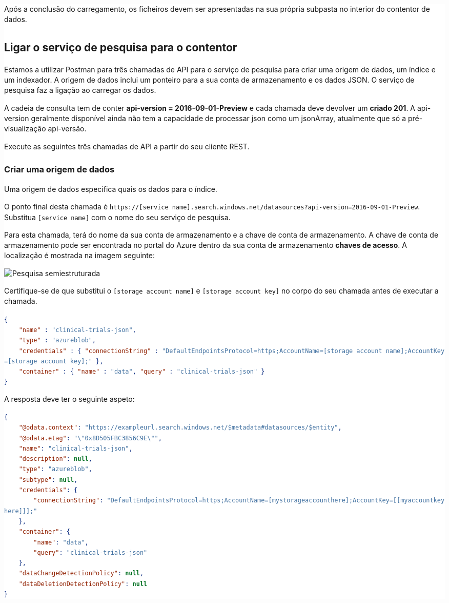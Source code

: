 Após a conclusão do carregamento, os ficheiros devem ser apresentadas na sua própria subpasta no interior do contentor de dados.

## <a name="connect-your-search-service-to-your-container"></a>Ligar o serviço de pesquisa para o contentor

Estamos a utilizar Postman para três chamadas de API para o serviço de pesquisa para criar uma origem de dados, um índice e um indexador. A origem de dados inclui um ponteiro para a sua conta de armazenamento e os dados JSON. O serviço de pesquisa faz a ligação ao carregar os dados.

A cadeia de consulta tem de conter **api-version = 2016-09-01-Preview** e cada chamada deve devolver um **criado 201**. A api-version geralmente disponível ainda não tem a capacidade de processar json como um jsonArray, atualmente que só a pré-visualização api-versão.

Execute as seguintes três chamadas de API a partir do seu cliente REST.

### <a name="create-a-datasource"></a>Criar uma origem de dados

Uma origem de dados especifica quais os dados para o índice.

O ponto final desta chamada é `https://[service name].search.windows.net/datasources?api-version=2016-09-01-Preview`. Substitua `[service name]` com o nome do seu serviço de pesquisa.

Para esta chamada, terá do nome da sua conta de armazenamento e a chave de conta de armazenamento. A chave de conta de armazenamento pode ser encontrada no portal do Azure dentro da sua conta de armazenamento **chaves de acesso**. A localização é mostrada na imagem seguinte:

  ![Pesquisa semiestruturada](media/search-semi-structured-data/storagekeys.png)

Certifique-se de que substitui o `[storage account name]` e `[storage account key]` no corpo do seu chamada antes de executar a chamada.

```json
{
    "name" : "clinical-trials-json",
    "type" : "azureblob",
    "credentials" : { "connectionString" : "DefaultEndpointsProtocol=https;AccountName=[storage account name];AccountKey=[storage account key];" },
    "container" : { "name" : "data", "query" : "clinical-trials-json" }
}
```

A resposta deve ter o seguinte aspeto:

```json
{
    "@odata.context": "https://exampleurl.search.windows.net/$metadata#datasources/$entity",
    "@odata.etag": "\"0x8D505FBC3856C9E\"",
    "name": "clinical-trials-json",
    "description": null,
    "type": "azureblob",
    "subtype": null,
    "credentials": {
        "connectionString": "DefaultEndpointsProtocol=https;AccountName=[mystorageaccounthere];AccountKey=[[myaccountkeyhere]]];"
    },
    "container": {
        "name": "data",
        "query": "clinical-trials-json"
    },
    "dataChangeDetectionPolicy": null,
    "dataDeletionDetectionPolicy": null
}
```
